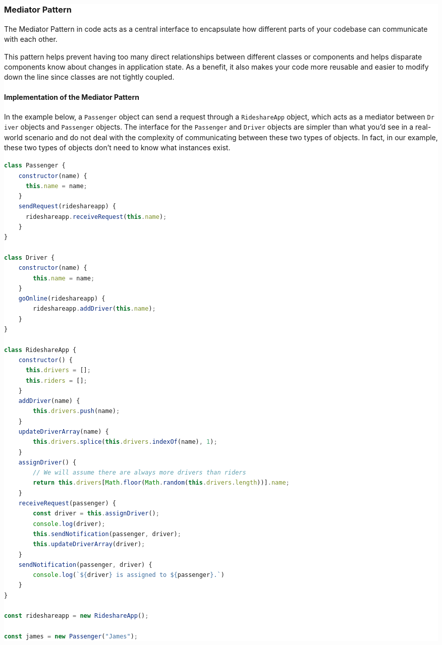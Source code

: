 ### Mediator Pattern
The Mediator Pattern in code acts as a central interface to encapsulate how different parts of your codebase can communicate with each other.

This pattern helps prevent having too many direct relationships between different classes or components and helps disparate components know about changes in application state. As a benefit, it also makes your code more reusable and easier to modify down the line since classes are not tightly coupled.

#### Implementation of the Mediator Pattern
In the example below, a `Passenger` object can send a request through a `RideshareApp` object, which acts as a mediator between `Driver` objects and `Passenger` objects. The interface for the `Passenger` and `Driver` objects are simpler than what you’d see in a real-world scenario and do not deal with the complexity of communicating between these two types of objects. In fact, in our example, these two types of objects don’t need to know what instances exist.

```js
class Passenger {
    constructor(name) {
      this.name = name;
    }
    sendRequest(rideshareapp) {
      rideshareapp.receiveRequest(this.name);
    }
}
 
class Driver {
    constructor(name) {
        this.name = name;
    }
    goOnline(rideshareapp) {
        rideshareapp.addDriver(this.name);
    }
}
 
class RideshareApp {
    constructor() {
      this.drivers = [];
      this.riders = [];
    }
    addDriver(name) {
        this.drivers.push(name);
    }
    updateDriverArray(name) {
        this.drivers.splice(this.drivers.indexOf(name), 1);
    }
    assignDriver() {
        // We will assume there are always more drivers than riders
        return this.drivers[Math.floor(Math.random(this.drivers.length))].name;
    }
    receiveRequest(passenger) {
        const driver = this.assignDriver();
        console.log(driver);
        this.sendNotification(passenger, driver);
        this.updateDriverArray(driver);
    }
    sendNotification(passenger, driver) {
        console.log(`${driver} is assigned to ${passenger}.`)
    }
}
 
const rideshareapp = new RideshareApp();
 
const james = new Passenger("James");
```
